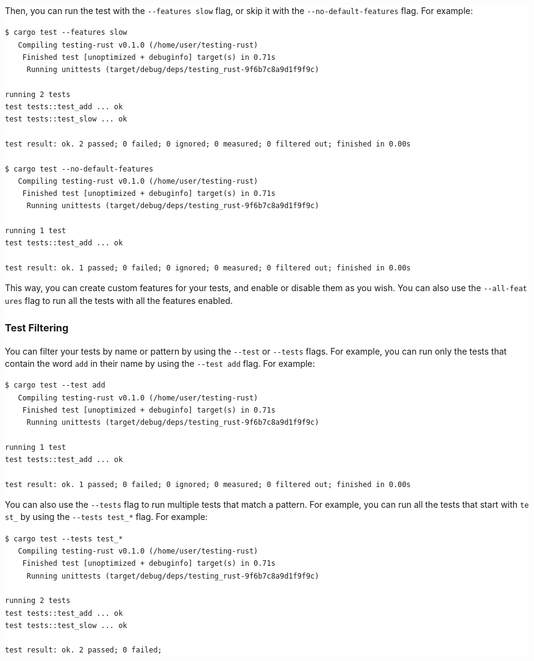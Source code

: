 Then, you can run the test with the `--features slow` flag, or skip it with the `--no-default-features` flag. For example:

```text
$ cargo test --features slow
   Compiling testing-rust v0.1.0 (/home/user/testing-rust)
    Finished test [unoptimized + debuginfo] target(s) in 0.71s
     Running unittests (target/debug/deps/testing_rust-9f6b7c8a9d1f9f9c)

running 2 tests
test tests::test_add ... ok
test tests::test_slow ... ok

test result: ok. 2 passed; 0 failed; 0 ignored; 0 measured; 0 filtered out; finished in 0.00s

$ cargo test --no-default-features
   Compiling testing-rust v0.1.0 (/home/user/testing-rust)
    Finished test [unoptimized + debuginfo] target(s) in 0.71s
     Running unittests (target/debug/deps/testing_rust-9f6b7c8a9d1f9f9c)

running 1 test
test tests::test_add ... ok

test result: ok. 1 passed; 0 failed; 0 ignored; 0 measured; 0 filtered out; finished in 0.00s
```

This way, you can create custom features for your tests, and enable or disable them as you wish. You can also use the `--all-features` flag to run all the tests with all the features enabled.

### Test Filtering

You can filter your tests by name or pattern by using the `--test` or `--tests` flags. For example, you can run only the tests that contain the word `add` in their name by using the `--test add` flag. For example:

```text
$ cargo test --test add
   Compiling testing-rust v0.1.0 (/home/user/testing-rust)
    Finished test [unoptimized + debuginfo] target(s) in 0.71s
     Running unittests (target/debug/deps/testing_rust-9f6b7c8a9d1f9f9c)

running 1 test
test tests::test_add ... ok

test result: ok. 1 passed; 0 failed; 0 ignored; 0 measured; 0 filtered out; finished in 0.00s
```

You can also use the `--tests` flag to run multiple tests that match a pattern. For example, you can run all the tests that start with `test_` by using the `--tests test_*` flag. For example:

```text
$ cargo test --tests test_*
   Compiling testing-rust v0.1.0 (/home/user/testing-rust)
    Finished test [unoptimized + debuginfo] target(s) in 0.71s
     Running unittests (target/debug/deps/testing_rust-9f6b7c8a9d1f9f9c)

running 2 tests
test tests::test_add ... ok
test tests::test_slow ... ok

test result: ok. 2 passed; 0 failed;